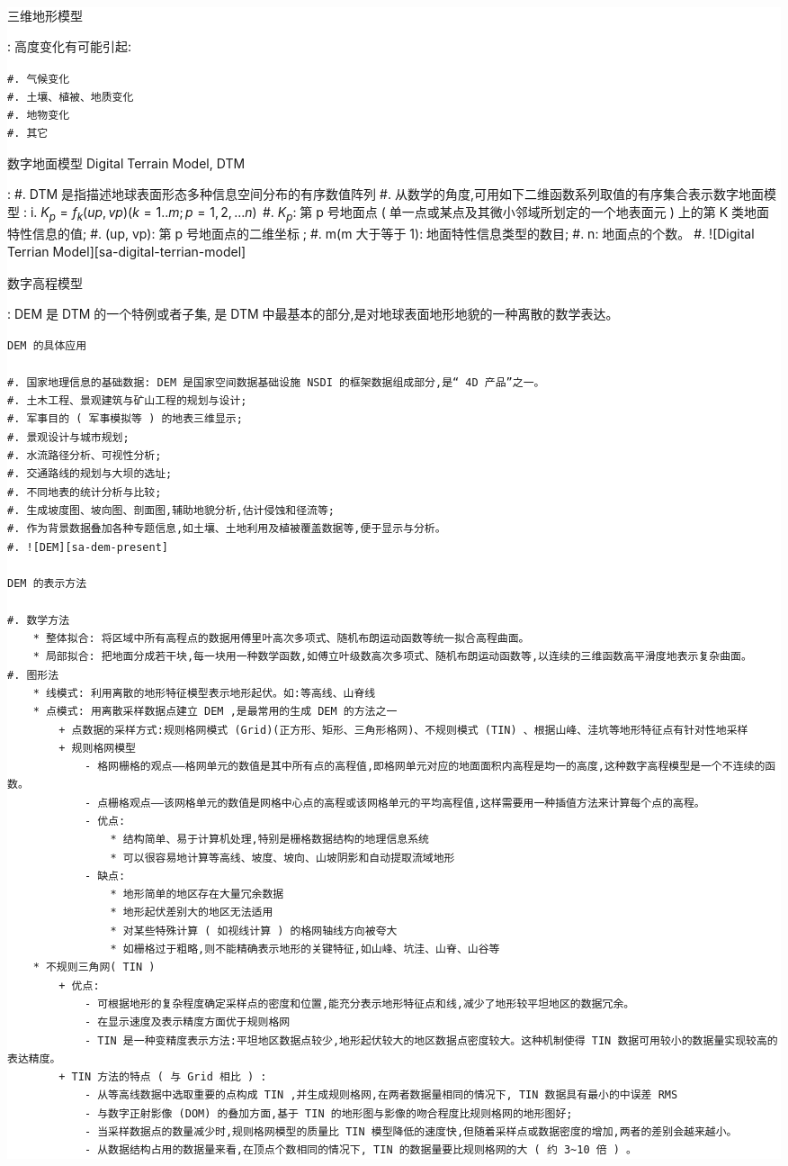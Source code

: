 三维地形模型

:   高度变化有可能引起:

    #. 气候变化
    #. 土壤、植被、地质变化
    #. 地物变化
    #. 其它

数字地面模型 Digital Terrain Model, DTM

:   #. DTM 是指描述地球表面形态多种信息空间分布的有序数值阵列
    #. 从数学的角度,可用如下二维函数系列取值的有序集合表示数字地面模型 :
        i. $K_p = f_k(up,vp) (k=1..m; p = 1, 2, ...n)\,$
        #. $K_p$: 第 p 号地面点 ( 单一点或某点及其微小邻域所划定的一个地表面元 ) 上的第 K 类地面特性信息的值;
        #. (up, vp): 第 p 号地面点的二维坐标 ;
        #. m(m 大于等于 1): 地面特性信息类型的数目;
        #. n: 地面点的个数。
        #. ![Digital Terrian Model][sa-digital-terrian-model]

数字高程模型

:   DEM 是 DTM 的一个特例或者子集, 是 DTM 中最基本的部分,是对地球表面地形地貌的一种离散的数学表达。

    DEM 的具体应用

    #. 国家地理信息的基础数据: DEM 是国家空间数据基础设施 NSDI 的框架数据组成部分,是“ 4D 产品”之一。
    #. 土木工程、景观建筑与矿山工程的规划与设计;
    #. 军事目的 ( 军事模拟等 ) 的地表三维显示;
    #. 景观设计与城市规划;
    #. 水流路径分析、可视性分析;
    #. 交通路线的规划与大坝的选址;
    #. 不同地表的统计分析与比较;
    #. 生成坡度图、坡向图、剖面图,辅助地貌分析,估计侵蚀和径流等;
    #. 作为背景数据叠加各种专题信息,如土壤、土地利用及植被覆盖数据等,便于显示与分析。
    #. ![DEM][sa-dem-present]

    DEM 的表示方法

    #. 数学方法
        * 整体拟合: 将区域中所有高程点的数据用傅里叶高次多项式、随机布朗运动函数等统一拟合高程曲面。
        * 局部拟合: 把地面分成若干块,每一块用一种数学函数,如傅立叶级数高次多项式、随机布朗运动函数等,以连续的三维函数高平滑度地表示复杂曲面。
    #. 图形法
        * 线模式: 利用离散的地形特征模型表示地形起伏。如:等高线、山脊线
        * 点模式: 用离散采样数据点建立 DEM ,是最常用的生成 DEM 的方法之一
            + 点数据的采样方式:规则格网模式 (Grid)(正方形、矩形、三角形格网)、不规则模式 (TIN) 、根据山峰、洼坑等地形特征点有针对性地采样
            + 规则格网模型
                - 格网栅格的观点——格网单元的数值是其中所有点的高程值,即格网单元对应的地面面积内高程是均一的高度,这种数字高程模型是一个不连续的函数。
                - 点栅格观点——该网格单元的数值是网格中心点的高程或该网格单元的平均高程值,这样需要用一种插值方法来计算每个点的高程。
                - 优点:
                    * 结构简单、易于计算机处理,特别是栅格数据结构的地理信息系统
                    * 可以很容易地计算等高线、坡度、坡向、山坡阴影和自动提取流域地形
                - 缺点:
                    * 地形简单的地区存在大量冗余数据
                    * 地形起伏差别大的地区无法适用
                    * 对某些特殊计算 ( 如视线计算 ) 的格网轴线方向被夸大
                    * 如栅格过于粗略,则不能精确表示地形的关键特征,如山峰、坑洼、山脊、山谷等
        * 不规则三角网( TIN )
            + 优点:
                - 可根据地形的复杂程度确定采样点的密度和位置,能充分表示地形特征点和线,减少了地形较平坦地区的数据冗余。
                - 在显示速度及表示精度方面优于规则格网
                - TIN 是一种变精度表示方法:平坦地区数据点较少,地形起伏较大的地区数据点密度较大。这种机制使得 TIN 数据可用较小的数据量实现较高的表达精度。
            + TIN 方法的特点 ( 与 Grid 相比 ) :
                - 从等高线数据中选取重要的点构成 TIN ,并生成规则格网,在两者数据量相同的情况下, TIN 数据具有最小的中误差 RMS
                - 与数字正射影像 (DOM) 的叠加方面,基于 TIN 的地形图与影像的吻合程度比规则格网的地形图好;
                - 当采样数据点的数量减少时,规则格网模型的质量比 TIN 模型降低的速度快,但随着采样点或数据密度的增加,两者的差别会越来越小。
                - 从数据结构占用的数据量来看,在顶点个数相同的情况下, TIN 的数据量要比规则格网的大 ( 约 3~10 倍 ) 。


[^gislang]: “如果说地图是地理学的第二代语言，那么地理信息系统就是地理学的第三代语言。” ，陈述彭。
[^sops]: 出自 *Geographic Information and Science*（2014，Paul A. Longley，
[^ref2]:  Maurizio Tirassa, Antonella Carassa, Giuliano Geminiani. *A Theoretical Framework for the Study of Spatial Cognition*[J].
[^meta]: “元”，“元数据”的“元”[@NationalInformationStandardsOrganization2004]。
[^ref3]: John Kelleher, Tom Doris, Qamir Hussain. *SONAS: Multimodal,
[^ref4]: Mike Eisenberg, Ann Eisenberg. *Designing Real-Time Software Advisors for 3D Spatial Operations*[J].
[^ref5]: Robert K. Lindsay. *Using Spatial Semantics to Discover and Verify Diagrammatic Demonstrations
[^ref6]: Andrew U. Frank, Martin Raubal. *Formal Specifications of Image Schemata for Interoperability
[^3guess]: 论文 *Given-New Versus New-Given?: An analysis of reading times for spatial descriptions*
[^ref8]: Byrne, R. M. J., Johnson-Laird, P. N.. *Spatial reasoning.
[sa-digital-terrian-model]: http://gnat.qiniudn.com/sa/sa-digital-terrian-model.png
[sa-dem-present]: http://gnat.qiniudn.com/sa/sa-dem-present.png
[sa-grid-tin-contour]: http://gnat.qiniudn.com/sa/sa-grid-tin-contour.png
[sa-contour-shade]: http://gnat.qiniudn.com/sa/sa-contour-shade.png
[sa-contour-shade2]: http://gnat.qiniudn.com/sa/sa-contour-shade2.png
[sa-3d-display]: http://gnat.qiniudn.com/sa/sa-3d-display.png
[sa-projection]: http://gnat.qiniudn.com/sa/sa-projection.png
[sa-volumn-tri]: http://gnat.qiniudn.com/sa/sa-volumn-tri.png
[sa-horn-s]: http://gnat.qiniudn.com/sa/sa-horn-s.png
[sa-horn-d]: http://gnat.qiniudn.com/sa/sa-horn-d.png
[sa-irregular-sd]: http://gnat.qiniudn.com/sa/sa-irregular-sd.png
[sa-filled-sink]: http://gnat.qiniudn.com/sa/sa-filled-sink.png
[sa-grid-encoding]: http://gnat.qiniudn.com/sa/sa-grid-encoding.png
[sa-river-length]: http://gnat.qiniudn.com/sa/sa-river-length.png
[sa-river-classify]: http://gnat.qiniudn.com/sa/sa-river-classify.png
[^kunfu]: 功夫在诗外，只有多借鉴学科中的理论与方法，融入地理信息系统的研究过程中，GIS 才能大步发展。
[wetland]: http://gnat.qiniudn.com/gishomwork/wetland.png
[6parts-of-gis]: http://gnat.qiniudn.com/gishomwork/6parts-of-gis3.png
[gis-research]: http://gnat.qiniudn.com/gishomwork/gis-research.png
[spatial-ref]: http://gnat.qiniudn.com/gishomwork/spatial-ref.png
[arch-of-cham]: http://gnat.qiniudn.com/gishomwork/arch-of-cham.png
[hyper-gami]: http://gnat.qiniudn.com/gishomwork/hyper-gami.png
[phonological]: http://gnat.qiniudn.com/gishomwork/phonological.png
[gis-paperwork-docx]: http://gnat.qiniudn.com/gishomwork/gis-paperwork.docx